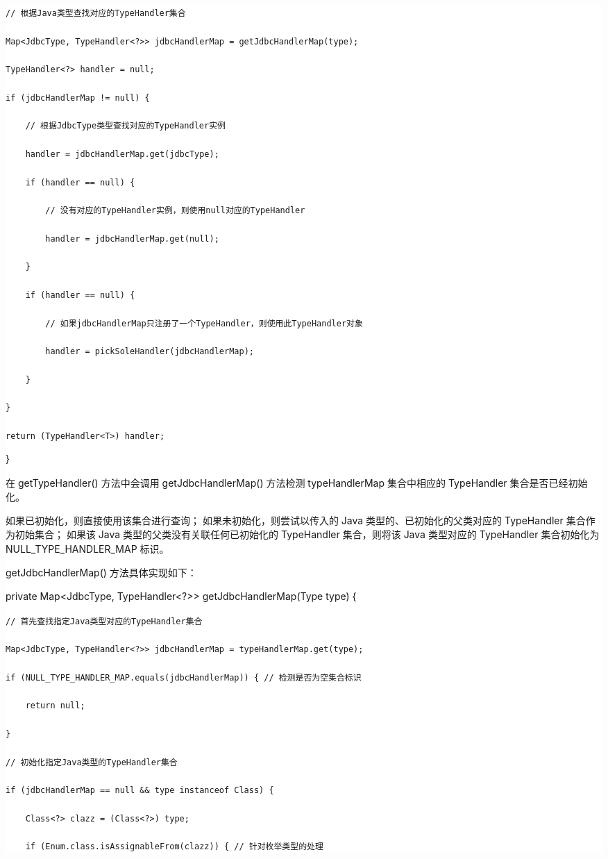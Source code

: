     // 根据Java类型查找对应的TypeHandler集合

    Map<JdbcType, TypeHandler<?>> jdbcHandlerMap = getJdbcHandlerMap(type);

    TypeHandler<?> handler = null;

    if (jdbcHandlerMap != null) {

        // 根据JdbcType类型查找对应的TypeHandler实例

        handler = jdbcHandlerMap.get(jdbcType);

        if (handler == null) {

            // 没有对应的TypeHandler实例，则使用null对应的TypeHandler

            handler = jdbcHandlerMap.get(null);

        }

        if (handler == null) {

            // 如果jdbcHandlerMap只注册了一个TypeHandler，则使用此TypeHandler对象

            handler = pickSoleHandler(jdbcHandlerMap);

        }

    }

    return (TypeHandler<T>) handler;

}


在 getTypeHandler() 方法中会调用 getJdbcHandlerMap() 方法检测 typeHandlerMap 集合中相应的 TypeHandler 集合是否已经初始化。


如果已初始化，则直接使用该集合进行查询；
如果未初始化，则尝试以传入的 Java 类型的、已初始化的父类对应的 TypeHandler 集合作为初始集合；
如果该 Java 类型的父类没有关联任何已初始化的 TypeHandler 集合，则将该 Java 类型对应的 TypeHandler 集合初始化为 NULL_TYPE_HANDLER_MAP 标识。


getJdbcHandlerMap() 方法具体实现如下：

private Map<JdbcType, TypeHandler<?>> getJdbcHandlerMap(Type type) {

    // 首先查找指定Java类型对应的TypeHandler集合

    Map<JdbcType, TypeHandler<?>> jdbcHandlerMap = typeHandlerMap.get(type);

    if (NULL_TYPE_HANDLER_MAP.equals(jdbcHandlerMap)) { // 检测是否为空集合标识

        return null;

    }

    // 初始化指定Java类型的TypeHandler集合

    if (jdbcHandlerMap == null && type instanceof Class) {

        Class<?> clazz = (Class<?>) type;

        if (Enum.class.isAssignableFrom(clazz)) { // 针对枚举类型的处理
